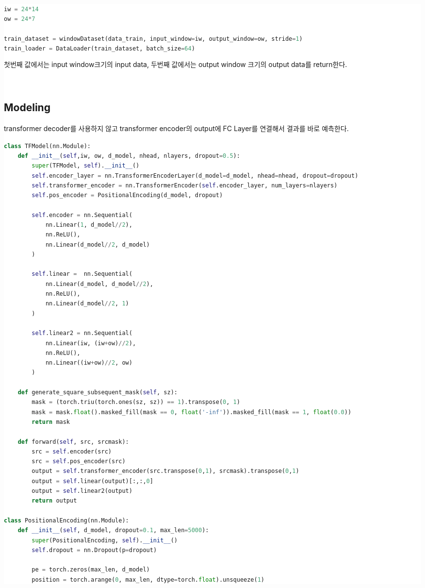 ```python
iw = 24*14
ow = 24*7

train_dataset = windowDataset(data_train, input_window=iw, output_window=ow, stride=1)
train_loader = DataLoader(train_dataset, batch_size=64)
```

첫번째 값에서는 input window크기의 input data, 두번째 값에서는 output window 크기의 output data를 return한다.

&nbsp;



## Modeling

transformer decoder를 사용하지 않고 transformer encoder의 output에 FC Layer를 연결해서 결과를 바로 예측한다.

```python
class TFModel(nn.Module):
    def __init__(self,iw, ow, d_model, nhead, nlayers, dropout=0.5):
        super(TFModel, self).__init__()
        self.encoder_layer = nn.TransformerEncoderLayer(d_model=d_model, nhead=nhead, dropout=dropout)
        self.transformer_encoder = nn.TransformerEncoder(self.encoder_layer, num_layers=nlayers) 
        self.pos_encoder = PositionalEncoding(d_model, dropout)

        self.encoder = nn.Sequential(
            nn.Linear(1, d_model//2),
            nn.ReLU(),
            nn.Linear(d_model//2, d_model)
        )
        
        self.linear =  nn.Sequential(
            nn.Linear(d_model, d_model//2),
            nn.ReLU(),
            nn.Linear(d_model//2, 1)
        )

        self.linear2 = nn.Sequential(
            nn.Linear(iw, (iw+ow)//2),
            nn.ReLU(),
            nn.Linear((iw+ow)//2, ow)
        ) 

    def generate_square_subsequent_mask(self, sz):
        mask = (torch.triu(torch.ones(sz, sz)) == 1).transpose(0, 1)
        mask = mask.float().masked_fill(mask == 0, float('-inf')).masked_fill(mask == 1, float(0.0))
        return mask

    def forward(self, src, srcmask):
        src = self.encoder(src)
        src = self.pos_encoder(src)
        output = self.transformer_encoder(src.transpose(0,1), srcmask).transpose(0,1)
        output = self.linear(output)[:,:,0]
        output = self.linear2(output)
        return output

class PositionalEncoding(nn.Module):
    def __init__(self, d_model, dropout=0.1, max_len=5000):
        super(PositionalEncoding, self).__init__()
        self.dropout = nn.Dropout(p=dropout)

        pe = torch.zeros(max_len, d_model)
        position = torch.arange(0, max_len, dtype=torch.float).unsqueeze(1)
```